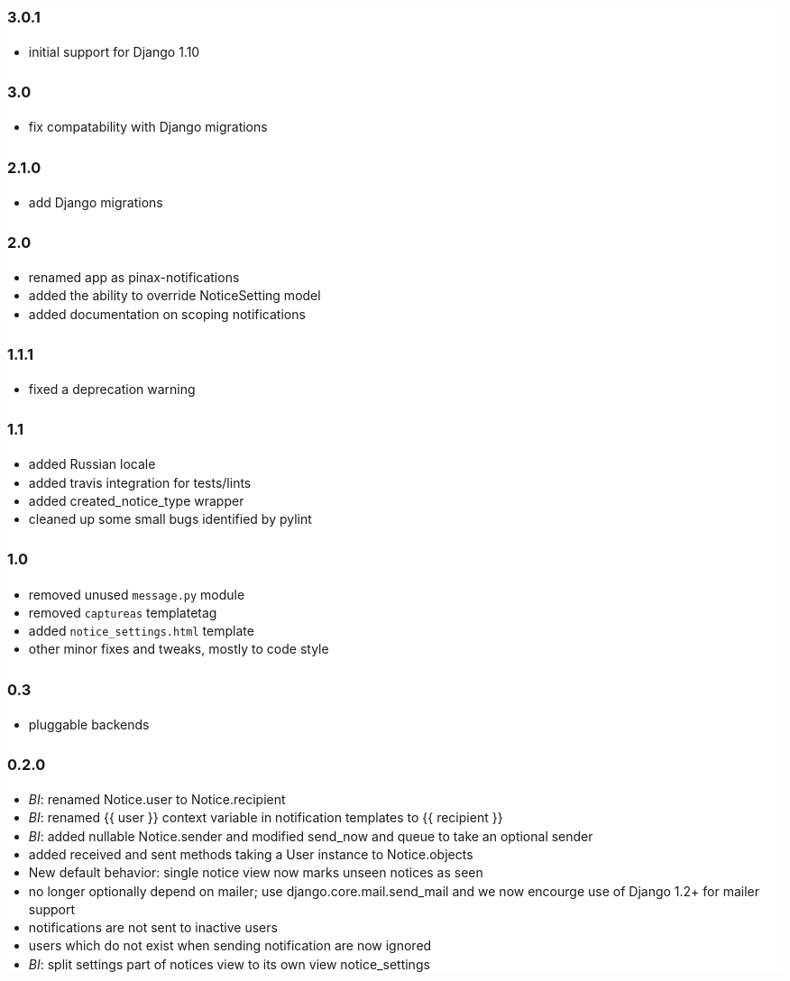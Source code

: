 ### 3.0.1
* initial support for Django 1.10

### 3.0
* fix compatability with Django migrations

### 2.1.0
* add Django migrations

### 2.0

* renamed app as pinax-notifications
* added the ability to override NoticeSetting model
* added documentation on scoping notifications

### 1.1.1

* fixed a deprecation warning

### 1.1

* added Russian locale
* added travis integration for tests/lints
* added created_notice_type wrapper
* cleaned up some small bugs identified by pylint

### 1.0

* removed unused `message.py` module
* removed `captureas` templatetag
* added `notice_settings.html` template
* other minor fixes and tweaks, mostly to code style

### 0.3

* pluggable backends

### 0.2.0

* _*BI*_: renamed Notice.user to Notice.recipient
* _*BI*_: renamed {{ user }} context variable in notification templates to
  {{ recipient }}
* _*BI*_: added nullable Notice.sender and modified send_now and queue to take
  an optional sender
* added received and sent methods taking a User instance to Notice.objects
* New default behavior: single notice view now marks unseen notices as seen
* no longer optionally depend on mailer; use django.core.mail.send_mail and
  we now encourge use of Django 1.2+ for mailer support
* notifications are not sent to inactive users
* users which do not exist when sending notification are now ignored
* _*BI*_: split settings part of notices view to its own view notice_settings
